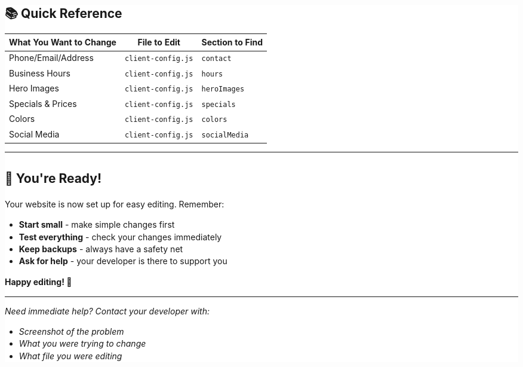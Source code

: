 ## 📚 **Quick Reference**

| What You Want to Change | File to Edit | Section to Find |
|-------------------------|--------------|-----------------|
| Phone/Email/Address | `client-config.js` | `contact` |
| Business Hours | `client-config.js` | `hours` |
| Hero Images | `client-config.js` | `heroImages` |
| Specials & Prices | `client-config.js` | `specials` |
| Colors | `client-config.js` | `colors` |
| Social Media | `client-config.js` | `socialMedia` |

---

## 🎉 **You're Ready!**

Your website is now set up for easy editing. Remember:

- **Start small** - make simple changes first
- **Test everything** - check your changes immediately  
- **Keep backups** - always have a safety net
- **Ask for help** - your developer is there to support you

**Happy editing! 🌿**

---

*Need immediate help? Contact your developer with:*
- *Screenshot of the problem*
- *What you were trying to change*
- *What file you were editing* 